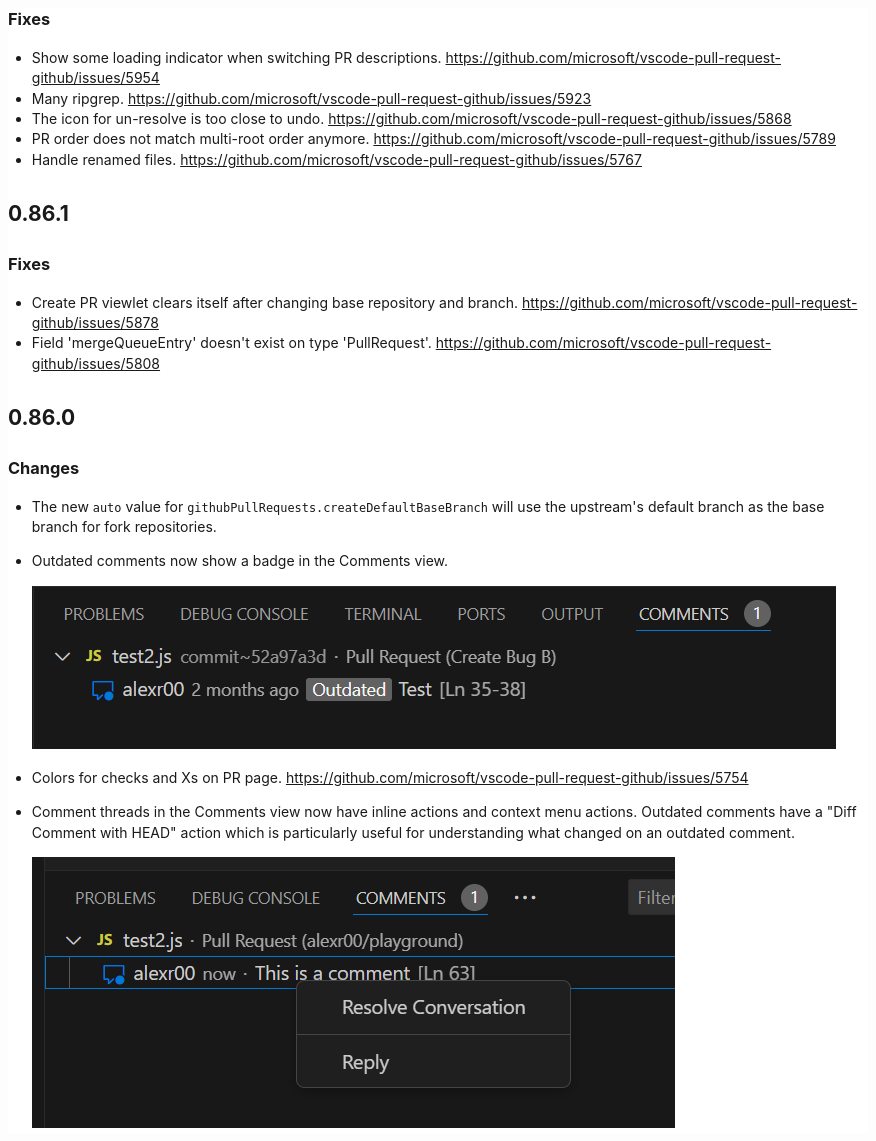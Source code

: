 ### Fixes

- Show some loading indicator when switching PR descriptions. https://github.com/microsoft/vscode-pull-request-github/issues/5954
- Many ripgrep. https://github.com/microsoft/vscode-pull-request-github/issues/5923
- The icon for un-resolve is too close to undo. https://github.com/microsoft/vscode-pull-request-github/issues/5868
- PR order does not match multi-root order anymore. https://github.com/microsoft/vscode-pull-request-github/issues/5789
- Handle renamed files. https://github.com/microsoft/vscode-pull-request-github/issues/5767

## 0.86.1

### Fixes

- Create PR viewlet clears itself after changing base repository and branch. https://github.com/microsoft/vscode-pull-request-github/issues/5878
- Field 'mergeQueueEntry' doesn't exist on type 'PullRequest'. https://github.com/microsoft/vscode-pull-request-github/issues/5808

## 0.86.0

### Changes

- The new `auto` value for `githubPullRequests.createDefaultBaseBranch` will use the upstream's default branch as the base branch for fork repositories.
- Outdated comments now show a badge in the Comments view.

  ![Outdated comment in view](./documentation/changelog/0.86.0/outdated-comment.png)
- Colors for checks and Xs on PR page. https://github.com/microsoft/vscode-pull-request-github/issues/5754
- Comment threads in the Comments view now have inline actions and context menu actions. Outdated comments have a "Diff Comment with HEAD" action which is particularly useful for understanding what changed on an outdated comment.

  ![Comment thread context menu](./documentation/changelog/0.86.0/context-menu-comment.png)